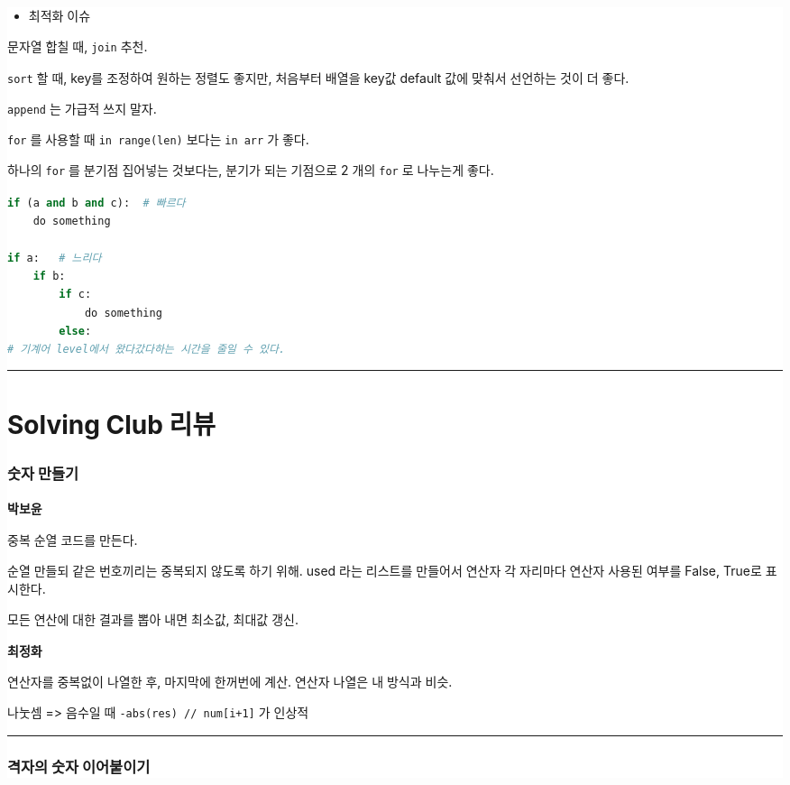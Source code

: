 * 최적화 이슈

문자열 합칠 때, `join` 추천.

`sort` 할 때, key를 조정하여 원하는 정렬도 좋지만, 처음부터 배열을 key값 default 값에 맞춰서 선언하는 것이 더 좋다.

`append` 는 가급적 쓰지 말자.

`for` 를 사용할 때 `in range(len)` 보다는 `in arr` 가 좋다.

하나의 `for` 를 분기점 집어넣는 것보다는, 분기가 되는 기점으로 2 개의 `for` 로 나누는게 좋다.

```python
if (a and b and c):  # 빠르다
    do something

if a:   # 느리다
    if b:
        if c:
            do something
        else:
# 기계어 level에서 왔다갔다하는 시간을 줄일 수 있다.
```



---

# Solving Club 리뷰

### 숫자 만들기

**박보윤**

중복 순열 코드를 만든다.

순열 만들되 같은 번호끼리는 중복되지 않도록 하기 위해. used 라는 리스트를 만들어서 연산자 각 자리마다 연산자 사용된 여부를 False, True로 표시한다.

모든 연산에 대한 결과를 뽑아 내면 최소값, 최대값 갱신.

```python

```



**최정화**

연산자를 중복없이 나열한 후, 마지막에 한꺼번에 계산. 연산자 나열은 내 방식과 비슷.

나눗셈 => 음수일 때 `-abs(res) // num[i+1]` 가 인상적

```python

```



---

### 격자의 숫자 이어붙이기
